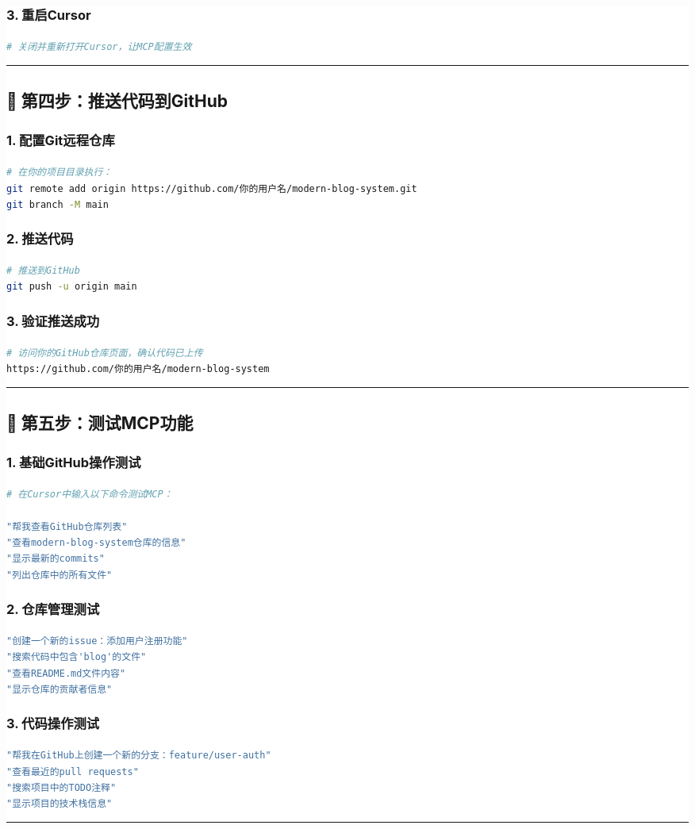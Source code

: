 ### 3. 重启Cursor
```bash
# 关闭并重新打开Cursor，让MCP配置生效
```

---

## 🚀 第四步：推送代码到GitHub

### 1. 配置Git远程仓库
```bash
# 在你的项目目录执行：
git remote add origin https://github.com/你的用户名/modern-blog-system.git
git branch -M main
```

### 2. 推送代码
```bash
# 推送到GitHub
git push -u origin main
```

### 3. 验证推送成功
```bash
# 访问你的GitHub仓库页面，确认代码已上传
https://github.com/你的用户名/modern-blog-system
```

---

## 🧪 第五步：测试MCP功能

### 1. 基础GitHub操作测试
```bash
# 在Cursor中输入以下命令测试MCP：

"帮我查看GitHub仓库列表"
"查看modern-blog-system仓库的信息"
"显示最新的commits"
"列出仓库中的所有文件"
```

### 2. 仓库管理测试
```bash
"创建一个新的issue：添加用户注册功能"
"搜索代码中包含'blog'的文件"
"查看README.md文件内容"
"显示仓库的贡献者信息"
```

### 3. 代码操作测试
```bash
"帮我在GitHub上创建一个新的分支：feature/user-auth"
"查看最近的pull requests"
"搜索项目中的TODO注释"
"显示项目的技术栈信息"
```

---